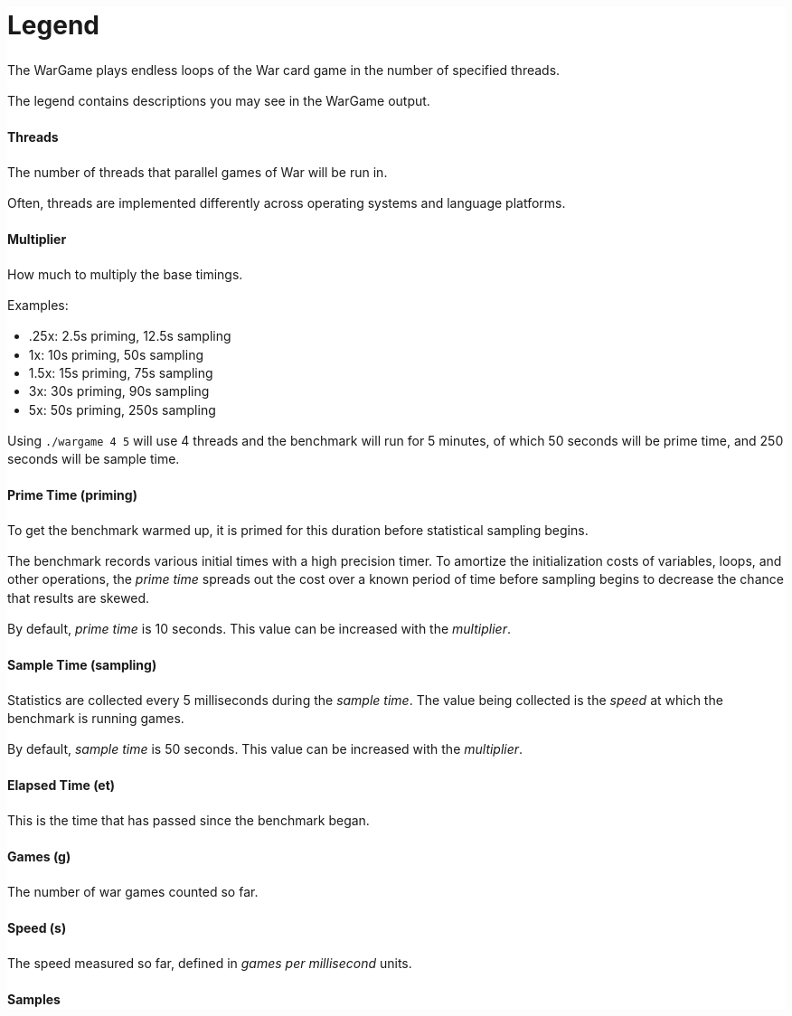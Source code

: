 Legend
======

The WarGame plays endless loops of the War card game in the number of specified threads.

The legend contains descriptions you may see in the WarGame output.

#### Threads

The number of threads that parallel games of War will be run in.

Often, threads are implemented differently across operating systems and language platforms.

#### Multiplier

How much to multiply the base timings.

Examples:

- .25x: 2.5s priming, 12.5s sampling
- 1x: 10s priming, 50s sampling
- 1.5x: 15s priming, 75s sampling
- 3x: 30s priming, 90s sampling
- 5x: 50s priming, 250s sampling

Using `./wargame 4 5` will use 4 threads and the benchmark will run for 5 minutes, of which 50 seconds will be prime time, and 250 seconds will be sample time.

#### Prime Time (priming)

To get the benchmark warmed up, it is primed for this duration before statistical sampling begins.

The benchmark records various initial times with a high precision timer. To amortize the initialization costs of variables, loops, and other operations, the *prime time* spreads out the cost over a known period of time before sampling begins to decrease the chance that results are skewed.

By default, *prime time* is 10 seconds. This value can be increased with the *multiplier*.



#### Sample Time (sampling)

Statistics are collected every 5 milliseconds during the *sample time*. The value being collected is the *speed* at which the benchmark is running games.

By default, *sample time* is 50 seconds. This value can be increased with the *multiplier*.

#### Elapsed Time (et)

This is the time that has passed since the benchmark began.

#### Games (g)

The number of war games counted so far.

#### Speed (s)

The speed measured so far, defined in *games per millisecond* units.

#### Samples
